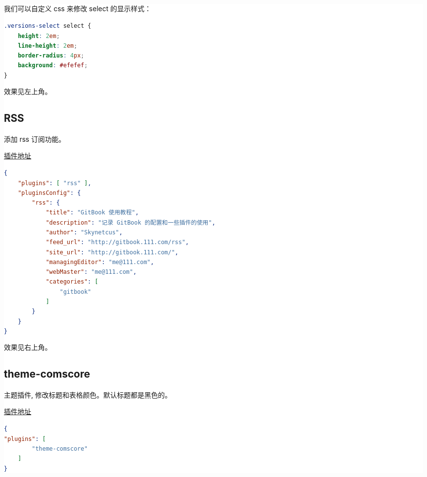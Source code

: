 我们可以自定义 css 来修改 select 的显示样式：

```css
.versions-select select {
    height: 2em;
    line-height: 2em;
    border-radius: 4px;
    background: #efefef;
}
```

效果见左上角。

## RSS

添加 rss 订阅功能。

[插件地址](https://plugins.gitbook.com/plugin/rss)

```json
{
    "plugins": [ "rss" ],
    "pluginsConfig": {
        "rss": {
            "title": "GitBook 使用教程",
            "description": "记录 GitBook 的配置和一些插件的使用",
            "author": "Skynetcus",
            "feed_url": "http://gitbook.111.com/rss",
            "site_url": "http://gitbook.111.com/",
            "managingEditor": "me@111.com",
            "webMaster": "me@111.com",
            "categories": [
                "gitbook"
            ]
        }
    }
}
```

效果见右上角。

## theme-comscore

主题插件, 修改标题和表格颜色。默认标题都是黑色的。

[插件地址](https://plugins.gitbook.com/plugin/theme-comscore)

```json
{
"plugins": [
        "theme-comscore"
    ]
}
```
